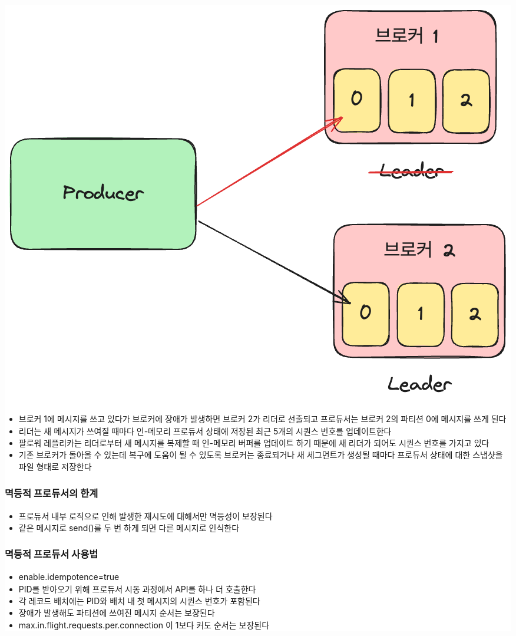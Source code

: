 ![im](./chapter8/image.png)

- 브로커 1에 메시지를 쓰고 있다가 브로커에 장애가 발생하면 브로커 2가 리더로 선출되고 프로듀서는 브로커 2의 파티션 0에 메시지를 쓰게 된다
- 리더는 새 메시지가 쓰여질 때마다 인-메모리 프로듀서 상태에 저장된 최근 5개의 시퀀스 번호를 업데이트한다
- 팔로워 레플리카는 리더로부터 새 메시지를 복제할 때 인-메모리 버퍼를 업데이트 하기 때문에 새 리더가 되어도 시퀀스 번호를 가지고 있다
- 기존 브로커가 돌아올 수 있는데 복구에 도움이 될 수 있도록 브로커는 종료되거나 새 세그먼트가 생성될 때마다 프로듀서 상태에 대한 스냅샷을 파일 형태로 저장한다

### 멱등적 프로듀서의 한계

- 프로듀서 내부 로직으로 인해 발생한 재시도에 대해서만 멱등성이 보장된다
- 같은 메시지로 send()를 두 번 하게 되면 다른 메시지로 인식한다

### 멱등적 프로듀서 사용법

- enable.idempotence=true
- PID를 받아오기 위해 프로듀서 시동 과정에서 API를 하나 더 호출한다
- 각 레코드 배치에는 PID와 배치 내 첫 메시지의 시퀀스 번호가 포함된다
- 장애가 발생해도 파티션에 쓰여진 메시지 순서는 보장된다
- max.in.flight.requests.per.connection 이 1보다 커도 순서는 보장된다
